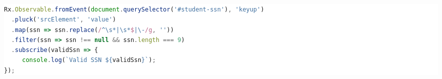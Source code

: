 
```js
Rx.Observable.fromEvent(document.querySelector('#student-ssn'), 'keyup')
  .pluck('srcElement', 'value')
  .map(ssn => ssn.replace(/^\s*|\s*$|\-/g, ''))
  .filter(ssn => ssn !== null && ssn.length === 9)
  .subscribe(validSsn => {
     console.log(`Valid SSN ${validSsn}`);
});


```
